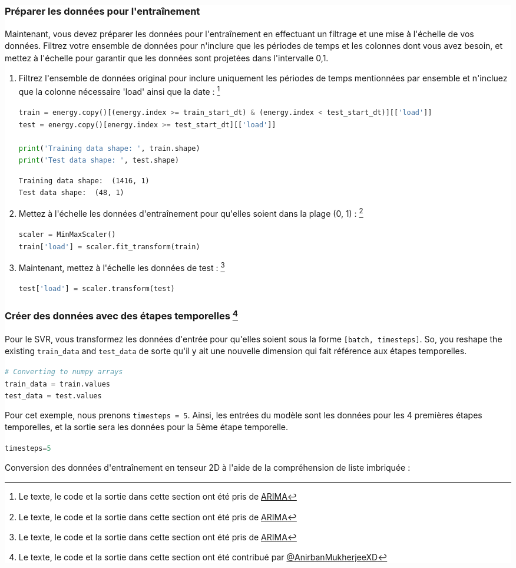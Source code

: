 ### Préparer les données pour l'entraînement

Maintenant, vous devez préparer les données pour l'entraînement en effectuant un filtrage et une mise à l'échelle de vos données. Filtrez votre ensemble de données pour n'inclure que les périodes de temps et les colonnes dont vous avez besoin, et mettez à l'échelle pour garantir que les données sont projetées dans l'intervalle 0,1.

1. Filtrez l'ensemble de données original pour inclure uniquement les périodes de temps mentionnées par ensemble et n'incluez que la colonne nécessaire 'load' ainsi que la date : [^2]

   ```python
   train = energy.copy()[(energy.index >= train_start_dt) & (energy.index < test_start_dt)][['load']]
   test = energy.copy()[energy.index >= test_start_dt][['load']]
   
   print('Training data shape: ', train.shape)
   print('Test data shape: ', test.shape)
   ```

   ```output
   Training data shape:  (1416, 1)
   Test data shape:  (48, 1)
   ```
   
2. Mettez à l'échelle les données d'entraînement pour qu'elles soient dans la plage (0, 1) : [^2]

   ```python
   scaler = MinMaxScaler()
   train['load'] = scaler.fit_transform(train)
   ```
   
4. Maintenant, mettez à l'échelle les données de test : [^2]

   ```python
   test['load'] = scaler.transform(test)
   ```

### Créer des données avec des étapes temporelles [^1]

Pour le SVR, vous transformez les données d'entrée pour qu'elles soient sous la forme `[batch, timesteps]`. So, you reshape the existing `train_data` and `test_data` de sorte qu'il y ait une nouvelle dimension qui fait référence aux étapes temporelles. 

```python
# Converting to numpy arrays
train_data = train.values
test_data = test.values
```

Pour cet exemple, nous prenons `timesteps = 5`. Ainsi, les entrées du modèle sont les données pour les 4 premières étapes temporelles, et la sortie sera les données pour la 5ème étape temporelle.

```python
timesteps=5
```

Conversion des données d'entraînement en tenseur 2D à l'aide de la compréhension de liste imbriquée :


[^1]: Le texte, le code et la sortie dans cette section ont été contribué par [@AnirbanMukherjeeXD](https://github.com/AnirbanMukherjeeXD)
[^2]: Le texte, le code et la sortie dans cette section ont été pris de [ARIMA](https://github.com/microsoft/ML-For-Beginners/tree/main/7-TimeSeries/2-ARIMA)